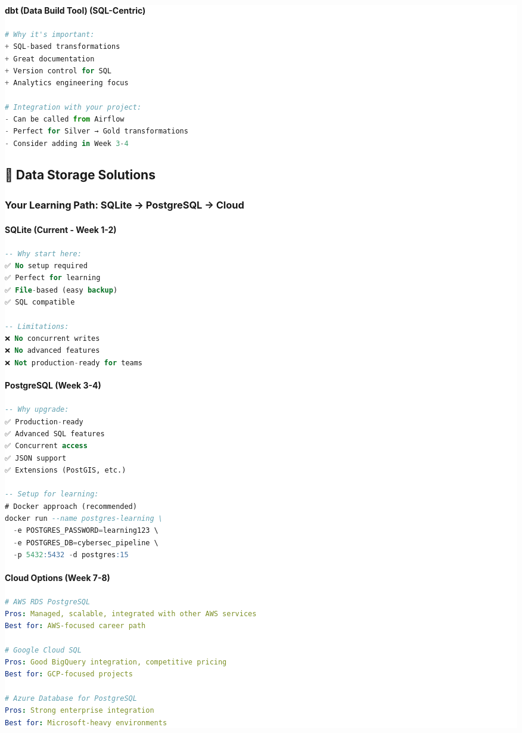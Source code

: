 #### **dbt (Data Build Tool)** (SQL-Centric)
```python
# Why it's important:
+ SQL-based transformations
+ Great documentation
+ Version control for SQL
+ Analytics engineering focus

# Integration with your project:
- Can be called from Airflow
- Perfect for Silver → Gold transformations
- Consider adding in Week 3-4
```

## 💾 **Data Storage Solutions**

### Your Learning Path: SQLite → PostgreSQL → Cloud

#### **SQLite** (Current - Week 1-2)
```sql
-- Why start here:
✅ No setup required
✅ Perfect for learning
✅ File-based (easy backup)
✅ SQL compatible

-- Limitations:
❌ No concurrent writes
❌ No advanced features
❌ Not production-ready for teams
```

#### **PostgreSQL** (Week 3-4)
```sql
-- Why upgrade:
✅ Production-ready
✅ Advanced SQL features
✅ Concurrent access
✅ JSON support
✅ Extensions (PostGIS, etc.)

-- Setup for learning:
# Docker approach (recommended)
docker run --name postgres-learning \
  -e POSTGRES_PASSWORD=learning123 \
  -e POSTGRES_DB=cybersec_pipeline \
  -p 5432:5432 -d postgres:15
```

#### **Cloud Options** (Week 7-8)
```yaml
# AWS RDS PostgreSQL
Pros: Managed, scalable, integrated with other AWS services
Best for: AWS-focused career path

# Google Cloud SQL
Pros: Good BigQuery integration, competitive pricing
Best for: GCP-focused projects

# Azure Database for PostgreSQL
Pros: Strong enterprise integration
Best for: Microsoft-heavy environments
```
